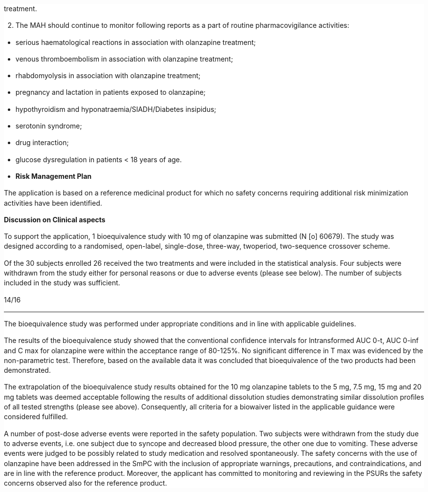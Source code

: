 treatment.

2. The MAH should continue to monitor following reports as a part of routine pharmacovigilance
activities:

- serious haematological reactions in association with olanzapine treatment;

- venous thromboembolism in association with olanzapine treatment;

- rhabdomyolysis in association with olanzapine treatment;

- pregnancy and lactation in patients exposed to olanzapine;

- hypothyroidism and hyponatraemia/SIADH/Diabetes insipidus;

- serotonin syndrome;

- drug interaction;

- glucose dysregulation in patients < 18 years of age.

- **Risk Management Plan**

The application is based on a reference medicinal product for which no safety concerns requiring
additional risk minimization activities have been identified.

**Discussion on Clinical aspects**

To support the application, 1 bioequivalence study with 10 mg of olanzapine was submitted (N [o]
60679). The study was designed according to a randomised, open-label, single-dose, three-way, twoperiod, two-sequence crossover scheme.

Of the 30 subjects enrolled 26 received the two treatments and were included in the statistical
analysis. Four subjects were withdrawn from the study either for personal reasons or due to adverse
events (please see below). The number of subjects included in the study was sufficient.

14/16


-----

The bioequivalence study was performed under appropriate conditions and in line with applicable
guidelines.

The results of the bioequivalence study showed that the conventional confidence intervals for lntransformed AUC 0-t, AUC 0-inf and C max for olanzapine were within the acceptance range of 80-125%.
No significant difference in T max was evidenced by the non-parametric test. Therefore, based on the
available data it was concluded that bioequivalence of the two products had been demonstrated.

The extrapolation of the bioequivalence study results obtained for the 10 mg olanzapine tablets to the
5 mg, 7.5 mg, 15 mg and 20 mg tablets was deemed acceptable following the results of additional
dissolution studies demonstrating similar dissolution profiles of all tested strengths (please see
above). Consequently, all criteria for a biowaiver listed in the applicable guidance were considered
fulfilled.

A number of post-dose adverse events were reported in the safety population. Two subjects were
withdrawn from the study due to adverse events, i.e. one subject due to syncope and decreased blood
pressure, the other one due to vomiting. These adverse events were judged to be possibly related to
study medication and resolved spontaneously. The safety concerns with the use of olanzapine have
been addressed in the SmPC with the inclusion of appropriate warnings, precautions, and
contraindications, and are in line with the reference product. Moreover, the applicant has committed
to monitoring and reviewing in the PSURs the safety concerns observed also for the reference
product.

